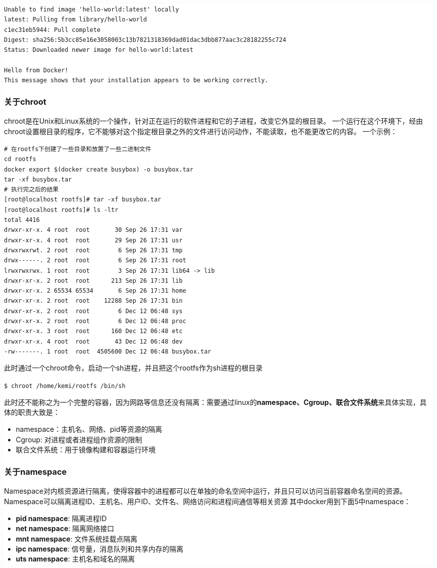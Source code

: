 ```shell
Unable to find image 'hello-world:latest' locally
latest: Pulling from library/hello-world
c1ec31eb5944: Pull complete 
Digest: sha256:5b3cc85e16e3058003c13b7821318369dad01dac3dbb877aac3c28182255c724
Status: Downloaded newer image for hello-world:latest

Hello from Docker!
This message shows that your installation appears to be working correctly.
```

### 关于chroot
chroot是在Unix和Linux系统的一个操作，针对正在运行的软件进程和它的子进程，改变它外显的根目录。
一个运行在这个环境下，经由chroot设置根目录的程序，它不能够对这个指定根目录之外的文件进行访问动作，不能读取，也不能更改它的内容。
一个示例：
```shell
# 在rootfs下创建了一些目录和放置了一些二进制文件
cd rootfs
docker export $(docker create busybox) -o busybox.tar
tar -xf busybox.tar
# 执行完之后的结果
[root@localhost rootfs]# tar -xf busybox.tar 
[root@localhost rootfs]# ls -ltr
total 4416
drwxr-xr-x. 4 root  root       30 Sep 26 17:31 var
drwxr-xr-x. 4 root  root       29 Sep 26 17:31 usr
drwxrwxrwt. 2 root  root        6 Sep 26 17:31 tmp
drwx------. 2 root  root        6 Sep 26 17:31 root
lrwxrwxrwx. 1 root  root        3 Sep 26 17:31 lib64 -> lib
drwxr-xr-x. 2 root  root      213 Sep 26 17:31 lib
drwxr-xr-x. 2 65534 65534       6 Sep 26 17:31 home
drwxr-xr-x. 2 root  root    12288 Sep 26 17:31 bin
drwxr-xr-x. 2 root  root        6 Dec 12 06:48 sys
drwxr-xr-x. 2 root  root        6 Dec 12 06:48 proc
drwxr-xr-x. 3 root  root      160 Dec 12 06:48 etc
drwxr-xr-x. 4 root  root       43 Dec 12 06:48 dev
-rw-------. 1 root  root  4505600 Dec 12 06:48 busybox.tar
```
此时通过一个chroot命令，启动一个sh进程，并且把这个rootfs作为sh进程的根目录
```shell
$ chroot /home/kemi/rootfs /bin/sh
```
此时还不能称之为一个完整的容器，因为网路等信息还没有隔离：需要通过linux的**namespace、Cgroup、联合文件系统**来具体实现，具体的职责大致是：
- namespace：主机名、网络、pid等资源的隔离
- Cgroup: 对进程或者进程组作资源的限制
- 联合文件系统：用于镜像构建和容器运行环境

### 关于namespace
Namespace对内核资源进行隔离，使得容器中的进程都可以在单独的命名空间中运行，并且只可以访问当前容器命名空间的资源。
Namespace可以隔离进程ID、主机名、用户ID、文件名、网络访问和进程间通信等相关资源
其中docker用到下面5中namespace：
- **pid namespace**: 隔离进程ID
- **net namespace**: 隔离网络接口
- **mnt namespace**: 文件系统挂载点隔离
- **ipc namespace**: 信号量，消息队列和共享内存的隔离
- **uts namespace**: 主机名和域名的隔离
